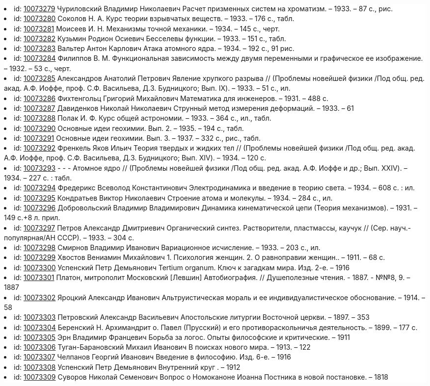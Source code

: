 <li>id: <a href="http://books.e-heritage.ru/book/10073279">10073279</a>	Чуриловский Владимир Николаевич Расчет призменных систем на хроматизм. – 1933. – 87 с., рис.</li>
<li>id: <a href="http://books.e-heritage.ru/book/10073280">10073280</a>	Соколов Н. А. Курс теории взрывчатых веществ. – 1933. – 176 с., табл.</li>
<li>id: <a href="http://books.e-heritage.ru/book/10073281">10073281</a>	Моисеев И. Н. Механизмы точной механики. – 1934. – 145 с., черт.</li>
<li>id: <a href="http://books.e-heritage.ru/book/10073282">10073282</a>	Кузьмин Родион Осиевич Бесселевы функции. – 1933. – 151 с., табл.</li>
<li>id: <a href="http://books.e-heritage.ru/book/10073283">10073283</a>	Вальтер Антон Карлович Атака атомного ядра. – 1934. – 192 с., 91 рис.</li>
<li>id: <a href="http://books.e-heritage.ru/book/10073284">10073284</a>	Филиппов В. М. Функциональная зависимость между двумя переменными и графическое ее изображение. – 1932. – 53 с., черт.</li>
<li>id: <a href="http://books.e-heritage.ru/book/10073285">10073285</a>	Александров Анатолий Петрович Явление хрупкого разрыва // (Проблемы новейшей физики /Под общ. ред. акад. А.Ф. Иоффе, проф. С.Ф. Васильева, Д.З. Будницкого; Вып. IX). – 1933. – 51 c., ил.</li>
<li>id: <a href="http://books.e-heritage.ru/book/10073286">10073286</a>	Фихтенгольц Григорий Михайлович Математика для инженеров. – 1931. – 488 с.</li>
<li>id: <a href="http://books.e-heritage.ru/book/10073287">10073287</a>	Давиденков Николай Николаевич Струнный метод измерения деформаций. – 1933. – 61</li>
<li>id: <a href="http://books.e-heritage.ru/book/10073288">10073288</a>	Полак И. Ф. Курс общей астрономии. – 1933. – 364 с., ил., табл.</li>
<li>id: <a href="http://books.e-heritage.ru/book/10073290">10073290</a>	Основные идеи геохимии. Вып. 2. – 1935. – 194 с., табл.</li>
<li>id: <a href="http://books.e-heritage.ru/book/10073291">10073291</a>	Основные идеи геохимии. Вып. 3. – 1937. – 332 с., рис., табл.</li>
<li>id: <a href="http://books.e-heritage.ru/book/10073292">10073292</a>	Френкель Яков Ильич Теория твердых и жидких тел // (Проблемы новейшей физики /Под общ. ред. акад. А.Ф. Иоффе, проф. С.Ф. Васильева, Д.З. Будницкого; Вып. XIV). – 1934. – 120 c.</li>
<li>id: <a href="http://books.e-heritage.ru/book/10073293">10073293</a>	- - - Атомное ядро // (Проблемы новейшей физики /Под общ. ред. акад. А.Ф. Иоффе и др.; Вып. XXIV). – 1934. – 227 c. : табл.</li>
<li>id: <a href="http://books.e-heritage.ru/book/10073294">10073294</a>	Фредерикс Всеволод Константинович Электродинамика и введение в теорию света. – 1934. – 608 с. : ил.</li>
<li>id: <a href="http://books.e-heritage.ru/book/10073295">10073295</a>	Кондратьев Виктор Николаевич Строение атома и молекулы. – 1934. – 284 с., ил.</li>
<li>id: <a href="http://books.e-heritage.ru/book/10073296">10073296</a>	Добровольский Владимир Владимирович Динамика кинематической цепи (Теория механизмов). – 1931. – 149 с.+8 л. прил.</li>
<li>id: <a href="http://books.e-heritage.ru/book/10073297">10073297</a>	Петров Александр Дмитриевич Органический синтез. Растворители, пластмассы, каучук // (Сер. науч.-популярная/АН СССР). – 1933. – 304 с.</li>
<li>id: <a href="http://books.e-heritage.ru/book/10073298">10073298</a>	Смирнов Владимир Иванович Вариационное исчисление. – 1933. – 203 с., ил.</li>
<li>id: <a href="http://books.e-heritage.ru/book/10073299">10073299</a>	Хвостов Вениамин Михайлович 1. Психология женщин. 2. О равноправии женщин.. – 1911. – 68 с.</li>
<li>id: <a href="http://books.e-heritage.ru/book/10073300">10073300</a>	Успенский Петр Демьянович Tertium organum. Ключ к загадкам мира. Изд. 2-е. – 1916</li>
<li>id: <a href="http://books.e-heritage.ru/book/10073301">10073301</a>	Платон, митрополит Московский [Левшин] Автобиография. // Душеполезные чтения. - 1887. - №№8, 9. – 1887</li>
<li>id: <a href="http://books.e-heritage.ru/book/10073302">10073302</a>	Яроцкий Александр Иванович Альтруистическая мораль и ее индивидуалистическое обоснование. – 1914. – 58</li>
<li>id: <a href="http://books.e-heritage.ru/book/10073303">10073303</a>	Петровский Александр Васильевич Апостольские литургии Восточной церкви. – 1897. – 353</li>
<li>id: <a href="http://books.e-heritage.ru/book/10073304">10073304</a>	Беренский Н. Архимандрит о. Павел (Прусский) и его противораскольничья деятельность. – 1899. – 177 с.</li>
<li>id: <a href="http://books.e-heritage.ru/book/10073305">10073305</a>	Эрн Владимир Францевич Борьба за логос. Опыты философские и критические. – 1911</li>
<li>id: <a href="http://books.e-heritage.ru/book/10073306">10073306</a>	Туган-Барановский Михаил Иванович В поисках нового мира. – 1913. – 122</li>
<li>id: <a href="http://books.e-heritage.ru/book/10073307">10073307</a>	Челпанов Георгий Иванович Введение в философию. Изд. 6-е. – 1916</li>
<li>id: <a href="http://books.e-heritage.ru/book/10073308">10073308</a>	Успенский Петр Демьянович Внутренний круг . – 1912</li>
<li>id: <a href="http://books.e-heritage.ru/book/10073309">10073309</a>	Суворов Николай Семенович Вопрос о Номоканоне Иоанна Постника в новой постановке. – 1818</li>